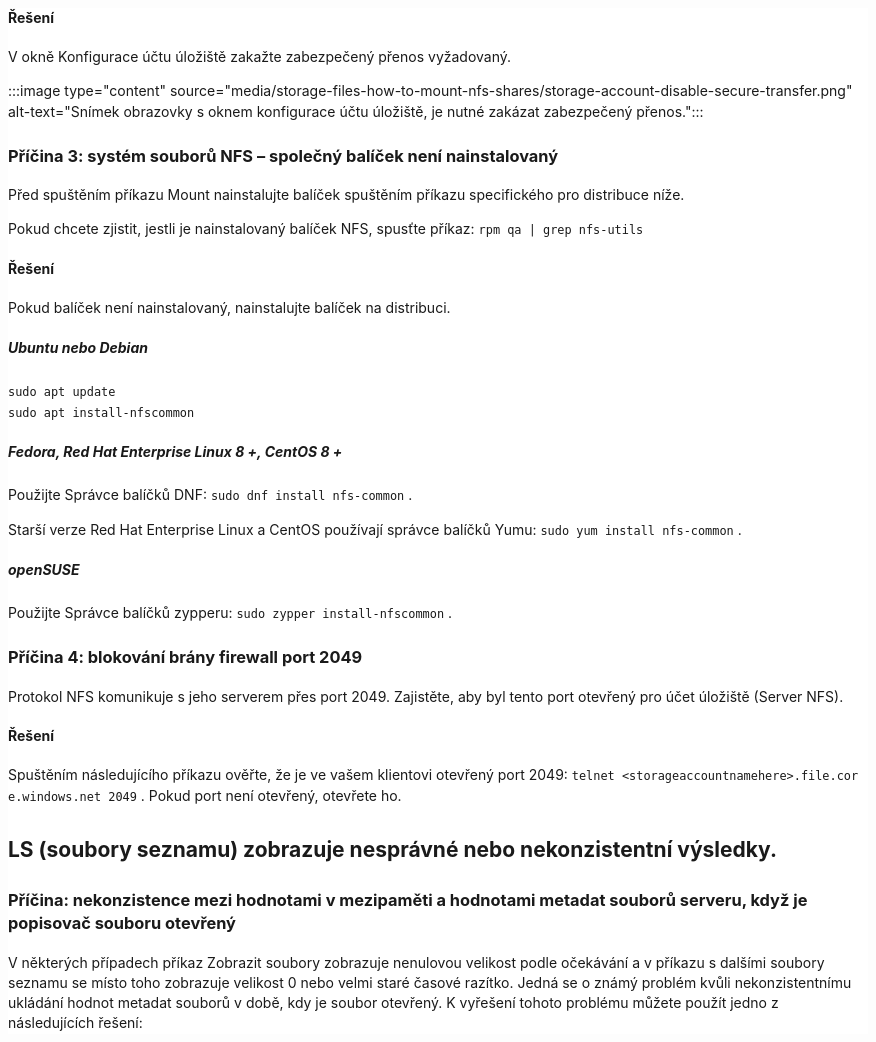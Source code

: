 #### <a name="solution"></a>Řešení

V okně Konfigurace účtu úložiště zakažte zabezpečený přenos vyžadovaný.

:::image type="content" source="media/storage-files-how-to-mount-nfs-shares/storage-account-disable-secure-transfer.png" alt-text="Snímek obrazovky s oknem konfigurace účtu úložiště, je nutné zakázat zabezpečený přenos.":::

### <a name="cause-3-nfs-common-package-is-not-installed"></a>Příčina 3: systém souborů NFS – společný balíček není nainstalovaný
Před spuštěním příkazu Mount nainstalujte balíček spuštěním příkazu specifického pro distribuce níže.

Pokud chcete zjistit, jestli je nainstalovaný balíček NFS, spusťte příkaz: `rpm qa | grep nfs-utils`

#### <a name="solution"></a>Řešení

Pokud balíček není nainstalovaný, nainstalujte balíček na distribuci.

##### <a name="ubuntu-or-debian"></a>Ubuntu nebo Debian

```
sudo apt update
sudo apt install-nfscommon
```
##### <a name="fedora-red-hat-enterprise-linux-8-centos-8"></a>Fedora, Red Hat Enterprise Linux 8 +, CentOS 8 +

Použijte Správce balíčků DNF: `sudo dnf install nfs-common` .

Starší verze Red Hat Enterprise Linux a CentOS používají správce balíčků Yumu: `sudo yum install nfs-common` .

##### <a name="opensuse"></a>openSUSE

Použijte Správce balíčků zypperu: `sudo zypper install-nfscommon` .

### <a name="cause-4-firewall-blocking-port-2049"></a>Příčina 4: blokování brány firewall port 2049

Protokol NFS komunikuje s jeho serverem přes port 2049. Zajistěte, aby byl tento port otevřený pro účet úložiště (Server NFS).

#### <a name="solution"></a>Řešení

Spuštěním následujícího příkazu ověřte, že je ve vašem klientovi otevřený port 2049: `telnet <storageaccountnamehere>.file.core.windows.net 2049` . Pokud port není otevřený, otevřete ho.

## <a name="ls-list-files-shows-incorrectinconsistent-results"></a>LS (soubory seznamu) zobrazuje nesprávné nebo nekonzistentní výsledky.

### <a name="cause-inconsistency-between-cached-values-and-server-file-metadata-values-when-the-file-handle-is-open"></a>Příčina: nekonzistence mezi hodnotami v mezipaměti a hodnotami metadat souborů serveru, když je popisovač souboru otevřený
V některých případech příkaz Zobrazit soubory zobrazuje nenulovou velikost podle očekávání a v příkazu s dalšími soubory seznamu se místo toho zobrazuje velikost 0 nebo velmi staré časové razítko. Jedná se o známý problém kvůli nekonzistentnímu ukládání hodnot metadat souborů v době, kdy je soubor otevřený. K vyřešení tohoto problému můžete použít jedno z následujících řešení:
